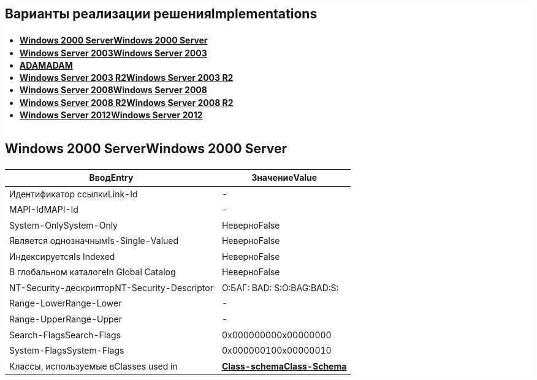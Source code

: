 

## <a name="implementations"></a><span data-ttu-id="9cd02-123">Варианты реализации решения</span><span class="sxs-lookup"><span data-stu-id="9cd02-123">Implementations</span></span>

-   [<span data-ttu-id="9cd02-124">**Windows 2000 Server**</span><span class="sxs-lookup"><span data-stu-id="9cd02-124">**Windows 2000 Server**</span></span>](#windows-2000-server)
-   [<span data-ttu-id="9cd02-125">**Windows Server 2003**</span><span class="sxs-lookup"><span data-stu-id="9cd02-125">**Windows Server 2003**</span></span>](#windows-server-2003)
-   [<span data-ttu-id="9cd02-126">**ADAM**</span><span class="sxs-lookup"><span data-stu-id="9cd02-126">**ADAM**</span></span>](#adam)
-   [<span data-ttu-id="9cd02-127">**Windows Server 2003 R2**</span><span class="sxs-lookup"><span data-stu-id="9cd02-127">**Windows Server 2003 R2**</span></span>](#windows-server-2003-r2)
-   [<span data-ttu-id="9cd02-128">**Windows Server 2008**</span><span class="sxs-lookup"><span data-stu-id="9cd02-128">**Windows Server 2008**</span></span>](#windows-server-2008)
-   [<span data-ttu-id="9cd02-129">**Windows Server 2008 R2**</span><span class="sxs-lookup"><span data-stu-id="9cd02-129">**Windows Server 2008 R2**</span></span>](#windows-server-2008-r2)
-   [<span data-ttu-id="9cd02-130">**Windows Server 2012**</span><span class="sxs-lookup"><span data-stu-id="9cd02-130">**Windows Server 2012**</span></span>](#windows-server-2012)

## <a name="windows-2000-server"></a><span data-ttu-id="9cd02-131">Windows 2000 Server</span><span class="sxs-lookup"><span data-stu-id="9cd02-131">Windows 2000 Server</span></span>



| <span data-ttu-id="9cd02-132">Ввод</span><span class="sxs-lookup"><span data-stu-id="9cd02-132">Entry</span></span> | <span data-ttu-id="9cd02-133">Значение</span><span class="sxs-lookup"><span data-stu-id="9cd02-133">Value</span></span> |
|------------------------|--------------------------------------------------|
| <span data-ttu-id="9cd02-134">Идентификатор ссылки</span><span class="sxs-lookup"><span data-stu-id="9cd02-134">Link-Id</span></span>                | \-                                               |
| <span data-ttu-id="9cd02-135">MAPI-Id</span><span class="sxs-lookup"><span data-stu-id="9cd02-135">MAPI-Id</span></span>                | \-                                               |
| <span data-ttu-id="9cd02-136">System-Only</span><span class="sxs-lookup"><span data-stu-id="9cd02-136">System-Only</span></span>            | <span data-ttu-id="9cd02-137">Неверно</span><span class="sxs-lookup"><span data-stu-id="9cd02-137">False</span></span>                                            |
| <span data-ttu-id="9cd02-138">Является однозначным</span><span class="sxs-lookup"><span data-stu-id="9cd02-138">Is-Single-Valued</span></span>       | <span data-ttu-id="9cd02-139">Неверно</span><span class="sxs-lookup"><span data-stu-id="9cd02-139">False</span></span>                                            |
| <span data-ttu-id="9cd02-140">Индексируется</span><span class="sxs-lookup"><span data-stu-id="9cd02-140">Is Indexed</span></span>             | <span data-ttu-id="9cd02-141">Неверно</span><span class="sxs-lookup"><span data-stu-id="9cd02-141">False</span></span>                                            |
| <span data-ttu-id="9cd02-142">В глобальном каталоге</span><span class="sxs-lookup"><span data-stu-id="9cd02-142">In Global Catalog</span></span>      | <span data-ttu-id="9cd02-143">Неверно</span><span class="sxs-lookup"><span data-stu-id="9cd02-143">False</span></span>                                            |
| <span data-ttu-id="9cd02-144">NT-Security-дескриптор</span><span class="sxs-lookup"><span data-stu-id="9cd02-144">NT-Security-Descriptor</span></span> | <span data-ttu-id="9cd02-145">О:БАГ: BAD: S:</span><span class="sxs-lookup"><span data-stu-id="9cd02-145">O:BAG:BAD:S:</span></span>                                     |
| <span data-ttu-id="9cd02-146">Range-Lower</span><span class="sxs-lookup"><span data-stu-id="9cd02-146">Range-Lower</span></span>            | \-                                               |
| <span data-ttu-id="9cd02-147">Range-Upper</span><span class="sxs-lookup"><span data-stu-id="9cd02-147">Range-Upper</span></span>            | \-                                               |
| <span data-ttu-id="9cd02-148">Search-Flags</span><span class="sxs-lookup"><span data-stu-id="9cd02-148">Search-Flags</span></span>           | <span data-ttu-id="9cd02-149">0x00000000</span><span class="sxs-lookup"><span data-stu-id="9cd02-149">0x00000000</span></span>                                       |
| <span data-ttu-id="9cd02-150">System-Flags</span><span class="sxs-lookup"><span data-stu-id="9cd02-150">System-Flags</span></span>           | <span data-ttu-id="9cd02-151">0x00000010</span><span class="sxs-lookup"><span data-stu-id="9cd02-151">0x00000010</span></span>                                       |
| <span data-ttu-id="9cd02-152">Классы, используемые в</span><span class="sxs-lookup"><span data-stu-id="9cd02-152">Classes used in</span></span>        | [<span data-ttu-id="9cd02-153">**Class-schema**</span><span class="sxs-lookup"><span data-stu-id="9cd02-153">**Class-Schema**</span></span>](c-classschema.md)<br/> |
